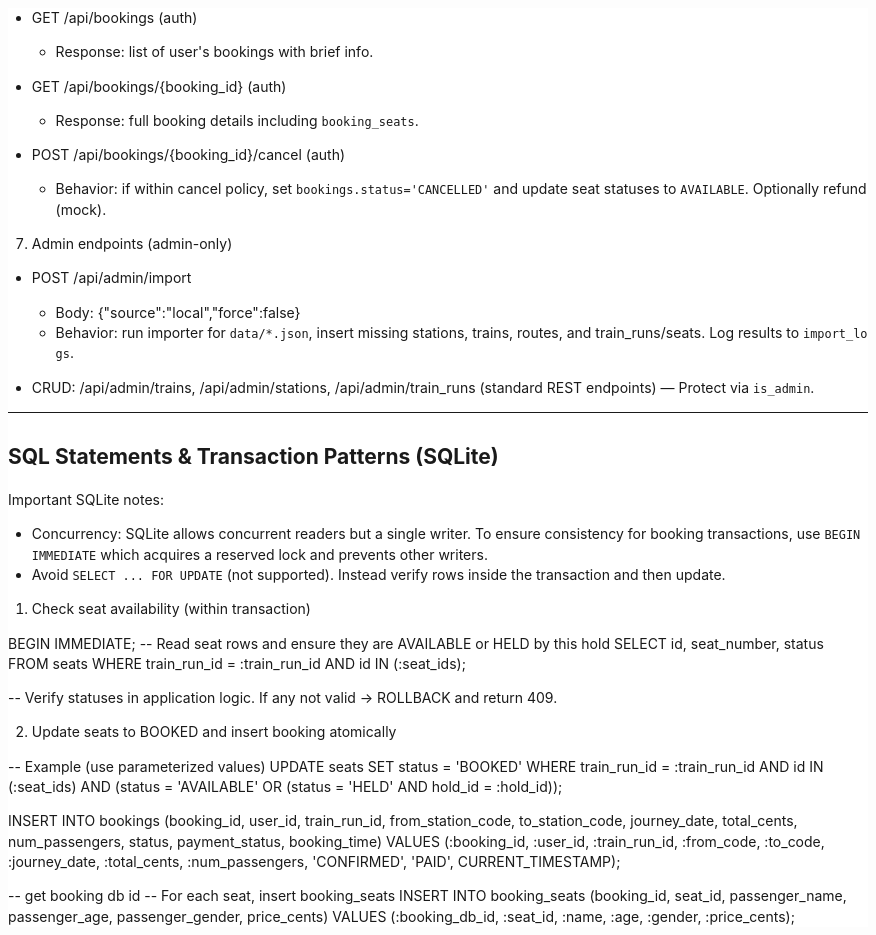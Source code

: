 - GET /api/bookings (auth)
  - Response: list of user's bookings with brief info.

- GET /api/bookings/{booking_id} (auth)
  - Response: full booking details including `booking_seats`.

- POST /api/bookings/{booking_id}/cancel (auth)
  - Behavior: if within cancel policy, set `bookings.status='CANCELLED'` and update seat statuses to `AVAILABLE`. Optionally refund (mock).

7) Admin endpoints (admin-only)
- POST /api/admin/import
  - Body: {"source":"local","force":false}
  - Behavior: run importer for `data/*.json`, insert missing stations, trains, routes, and train_runs/seats. Log results to `import_logs`.

- CRUD: /api/admin/trains, /api/admin/stations, /api/admin/train_runs (standard REST endpoints) — Protect via `is_admin`.

---

## SQL Statements & Transaction Patterns (SQLite)

Important SQLite notes:
- Concurrency: SQLite allows concurrent readers but a single writer. To ensure consistency for booking transactions, use `BEGIN IMMEDIATE` which acquires a reserved lock and prevents other writers.
- Avoid `SELECT ... FOR UPDATE` (not supported). Instead verify rows inside the transaction and then update.

1) Check seat availability (within transaction)

BEGIN IMMEDIATE;
-- Read seat rows and ensure they are AVAILABLE or HELD by this hold
SELECT id, seat_number, status FROM seats
WHERE train_run_id = :train_run_id
  AND id IN (:seat_ids);

-- Verify statuses in application logic. If any not valid -> ROLLBACK and return 409.

2) Update seats to BOOKED and insert booking atomically

-- Example (use parameterized values)
UPDATE seats
SET status = 'BOOKED'
WHERE train_run_id = :train_run_id
  AND id IN (:seat_ids)
  AND (status = 'AVAILABLE' OR (status = 'HELD' AND hold_id = :hold_id));

INSERT INTO bookings (booking_id, user_id, train_run_id, from_station_code, to_station_code, journey_date, total_cents, num_passengers, status, payment_status, booking_time)
VALUES (:booking_id, :user_id, :train_run_id, :from_code, :to_code, :journey_date, :total_cents, :num_passengers, 'CONFIRMED', 'PAID', CURRENT_TIMESTAMP);

-- get booking db id
-- For each seat, insert booking_seats
INSERT INTO booking_seats (booking_id, seat_id, passenger_name, passenger_age, passenger_gender, price_cents)
VALUES (:booking_db_id, :seat_id, :name, :age, :gender, :price_cents);
